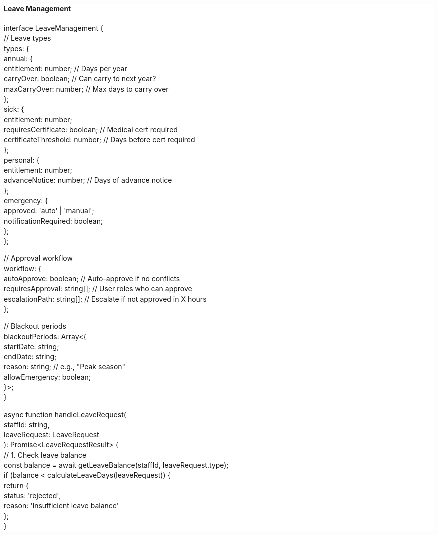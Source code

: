 #### **Leave Management**

interface LeaveManagement {  
  // Leave types  
  types: {  
    annual: {  
      entitlement: number;         // Days per year  
      carryOver: boolean;          // Can carry to next year?  
      maxCarryOver: number;        // Max days to carry over  
    };  
    sick: {  
      entitlement: number;  
      requiresCertificate: boolean; // Medical cert required  
      certificateThreshold: number; // Days before cert required  
    };  
    personal: {  
      entitlement: number;  
      advanceNotice: number;       // Days of advance notice  
    };  
    emergency: {  
      approved: 'auto' | 'manual';  
      notificationRequired: boolean;  
    };  
  };  
    
  // Approval workflow  
  workflow: {  
    autoApprove: boolean;          // Auto-approve if no conflicts  
    requiresApproval: string\[\];    // User roles who can approve  
    escalationPath: string\[\];      // Escalate if not approved in X hours  
  };  
    
  // Blackout periods  
  blackoutPeriods: Array\<{  
    startDate: string;  
    endDate: string;  
    reason: string;                // e.g., "Peak season"  
    allowEmergency: boolean;  
  }\>;  
}

async function handleLeaveRequest(  
  staffId: string,  
  leaveRequest: LeaveRequest  
): Promise\<LeaveRequestResult\> {  
  // 1\. Check leave balance  
  const balance \= await getLeaveBalance(staffId, leaveRequest.type);  
  if (balance \< calculateLeaveDays(leaveRequest)) {  
    return {  
      status: 'rejected',  
      reason: 'Insufficient leave balance'  
    };  
  }  
    